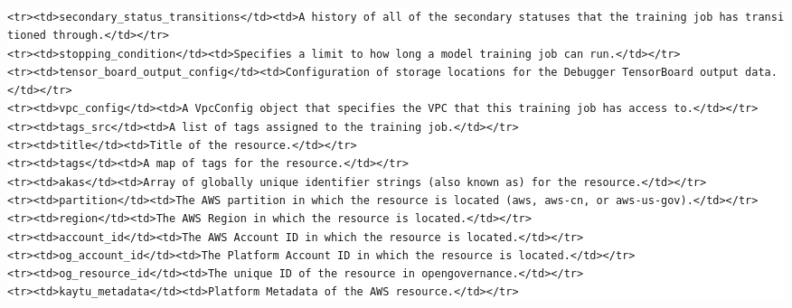 	<tr><td>secondary_status_transitions</td><td>A history of all of the secondary statuses that the training job has transitioned through.</td></tr>
	<tr><td>stopping_condition</td><td>Specifies a limit to how long a model training job can run.</td></tr>
	<tr><td>tensor_board_output_config</td><td>Configuration of storage locations for the Debugger TensorBoard output data.</td></tr>
	<tr><td>vpc_config</td><td>A VpcConfig object that specifies the VPC that this training job has access to.</td></tr>
	<tr><td>tags_src</td><td>A list of tags assigned to the training job.</td></tr>
	<tr><td>title</td><td>Title of the resource.</td></tr>
	<tr><td>tags</td><td>A map of tags for the resource.</td></tr>
	<tr><td>akas</td><td>Array of globally unique identifier strings (also known as) for the resource.</td></tr>
	<tr><td>partition</td><td>The AWS partition in which the resource is located (aws, aws-cn, or aws-us-gov).</td></tr>
	<tr><td>region</td><td>The AWS Region in which the resource is located.</td></tr>
	<tr><td>account_id</td><td>The AWS Account ID in which the resource is located.</td></tr>
	<tr><td>og_account_id</td><td>The Platform Account ID in which the resource is located.</td></tr>
	<tr><td>og_resource_id</td><td>The unique ID of the resource in opengovernance.</td></tr>
	<tr><td>kaytu_metadata</td><td>Platform Metadata of the AWS resource.</td></tr>
</table>